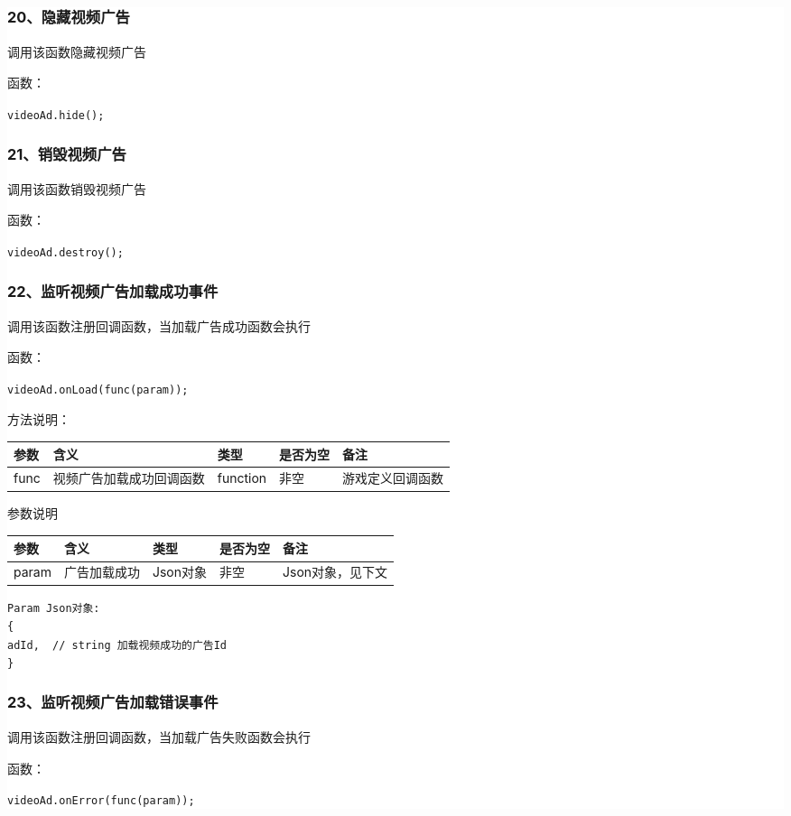 ### 20、隐藏视频广告

调用该函数隐藏视频广告

函数：

```text
videoAd.hide();
```

### 21、销毁视频广告

调用该函数销毁视频广告

函数：

```text
videoAd.destroy();
```

### 22、监听视频广告加载成功事件

调用该函数注册回调函数，当加载广告成功函数会执行

函数：

```text
videoAd.onLoad(func(param));
```

方法说明：

| **参数** | **含义** | **类型** | **是否为空** | **备注** |
| :--- | :--- | :--- | :--- | :--- |
| func | 视频广告加载成功回调函数 | function | 非空 | 游戏定义回调函数 |

参数说明

| 参数 | 含义 | 类型 | 是否为空 | 备注 |
| :--- | :--- | :--- | :--- | :--- |
| param | 广告加载成功 | Json对象 | 非空 | Json对象，见下文 |

```text
Param Json对象:
{
adId,  // string 加载视频成功的广告Id
}
```

### 23、监听视频广告加载错误事件

调用该函数注册回调函数，当加载广告失败函数会执行

函数：

```text
videoAd.onError(func(param));
```
